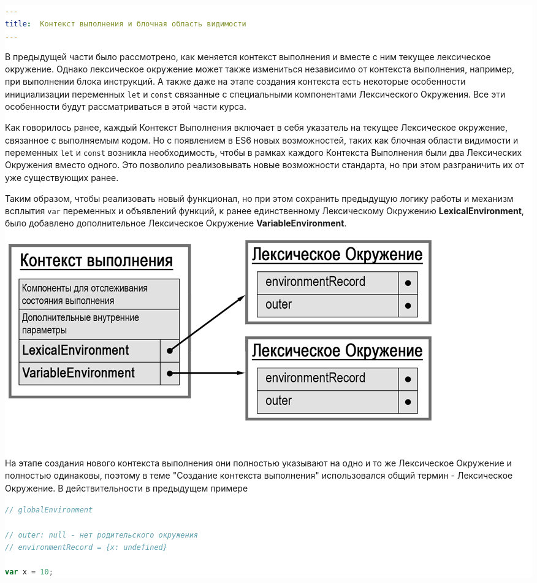 ```yaml
---
title:  Контекст выполнения и блочная область видимости
---
```


В предыдущей части было рассмотрено, как меняется контекст выполнения и вместе с ним текущее лексическое окружение. Однако лексическое окружение может также измениться независимо от контекста выполнения, например, при выполнении блока инструкций. А также даже на этапе создания контекста есть некоторые особенности инициализации переменных `let` и `const` связанные с специальными компонентами Лексического Окружения. Все эти особенности будут рассматриваться в этой части курса.

Как говорилось ранее, каждый Контекст Выполнения включает в себя указатель на текущее Лексическое окружение, связанное с выполняемым кодом. Но с появлением в ES6 новых возможностей, таких как блочная области видимости и переменных `let` и `const` возникла необходимость, чтобы в рамках каждого Контекста Выполнения были два Лексических Окружения вместо одного. Это позволило реализовывать новые возможности стандарта, но при этом разграничить их от уже существующих ранее.

Таким образом, чтобы реализовать новый функционал, но при этом сохранить предыдущую логику работы и механизм всплытия `var` переменных и объявлений функций, к ранее единственному Лексическому Окружению **LexicalEnvironment**, было добавлено дополнительное Лексическое Окружение **VariableEnvironment**.

![Компоненты контекста выполнения](./images/execCont_lexEnv_VarEnv.png)

На этапе создания нового контекста выполнения они полностью указывают на одно и то же Лексическое Окружение и полностью одинаковы, поэтому в теме "Создание контекста выполнения" использовался общий термин - Лексическое Окружение. В действительности в предыдущем примере

```javascript
// globalEnvironment

// outer: null - нет родительского окружения
// environmentRecord = {x: undefined}

var x = 10;
```
